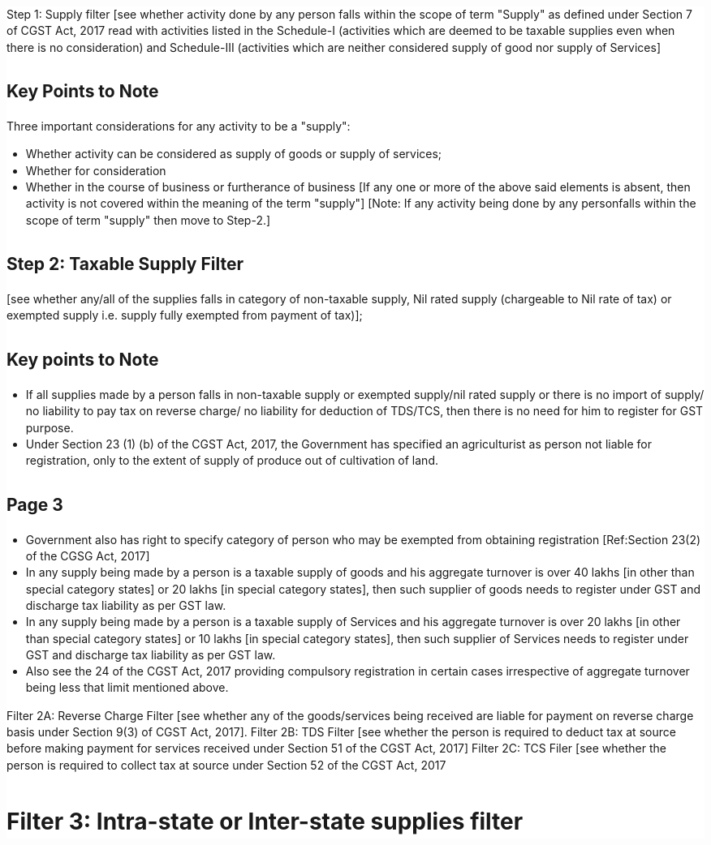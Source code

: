 Step 1: Supply filter [see whether activity done by any person falls within the scope of term "Supply" as defined under Section 7 of CGST Act, 2017 read with activities listed in the Schedule-I (activities which are deemed to be taxable supplies even when there is no consideration) and Schedule-III (activities which are neither considered supply of good nor supply of Services]

## Key Points to Note

Three important considerations for any activity to be a "supply":

- Whether activity can be considered as supply of goods or supply of services;
- Whether for consideration
- Whether in the course of business or furtherance of business
  [If any one or more of the above said elements is absent, then activity is not covered within the meaning of the term "supply"]
  [Note: If any activity being done by any personfalls within the scope of term "supply" then move to Step-2.]

## Step 2: Taxable Supply Filter

[see whether any/all of the supplies falls in category of non-taxable supply, Nil rated supply (chargeable to Nil rate of tax) or exempted supply i.e. supply fully exempted from payment of tax)];

## Key points to Note

- If all supplies made by a person falls in non-taxable supply or exempted supply/nil rated supply or there is no import of supply/ no liability to pay tax on reverse charge/ no liability for deduction of TDS/TCS, then there is no need for him to register for GST purpose.
- Under Section 23 (1) (b) of the CGST Act, 2017, the Government has specified an agriculturist as person not liable for registration, only to the extent of supply of produce out of cultivation of land.

## Page 3

- Government also has right to specify category of person who may be exempted from obtaining registration [Ref:Section 23(2) of the CGSG Act, 2017]
- In any supply being made by a person is a taxable supply of goods and his aggregate turnover is over 40 lakhs [in other than special category states] or 20 lakhs [in special category states], then such supplier of goods needs to register under GST and discharge tax liability as per GST law.
- In any supply being made by a person is a taxable supply of Services and his aggregate turnover is over 20 lakhs [in other than special category states] or 10 lakhs [in special category states], then such supplier of Services needs to register under GST and discharge tax liability as per GST law.
- Also see the 24 of the CGST Act, 2017 providing compulsory registration in certain cases irrespective of aggregate turnover being less that limit mentioned above.

Filter 2A: Reverse Charge Filter [see whether any of the goods/services being received are liable for payment on reverse charge basis under Section 9(3) of CGST Act, 2017].
Filter 2B: TDS Filter [see whether the person is required to deduct tax at source before making payment for services received under Section 51 of the CGST Act, 2017]
Filter 2C: TCS Filer [see whether the person is required to collect tax at source under Section 52 of the CGST Act, 2017

# Filter 3: Intra-state or Inter-state supplies filter

